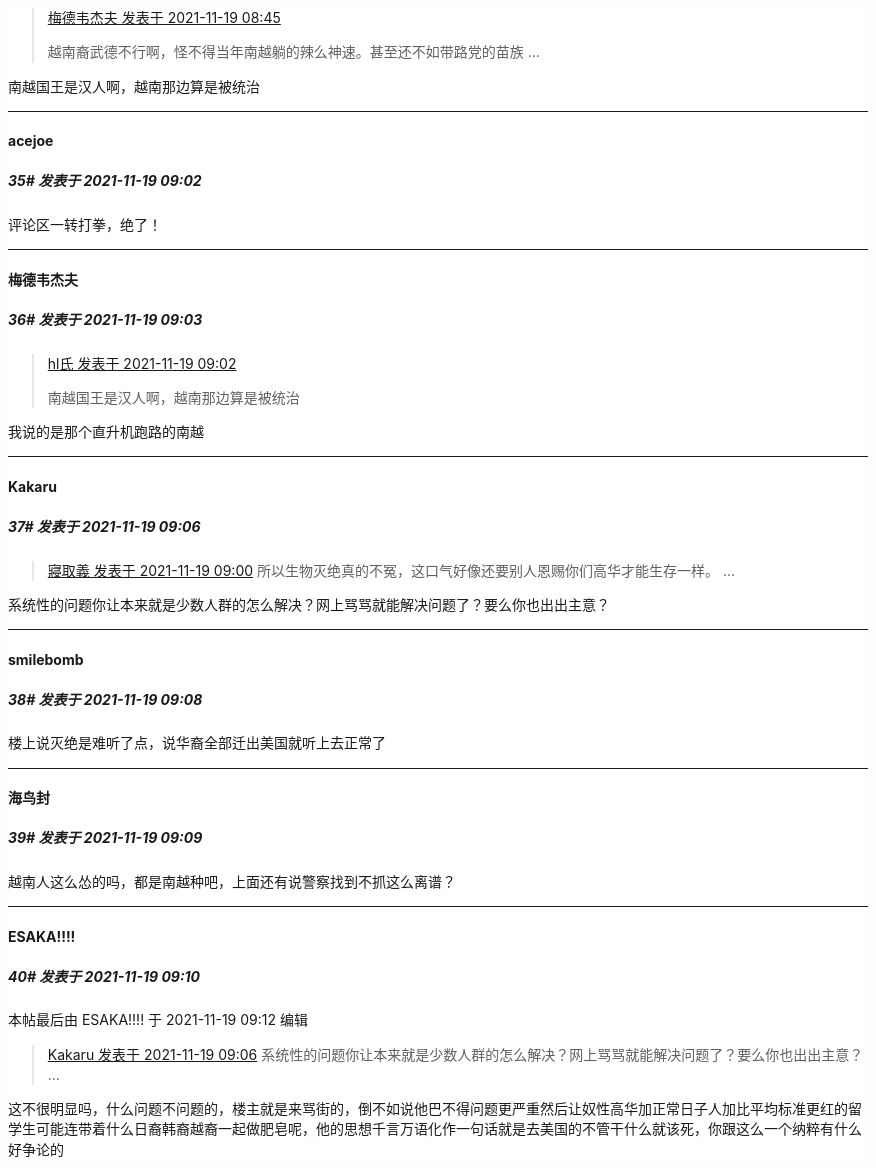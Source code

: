<blockquote><a href="httphttps://bbs.saraba1st.com/2b/forum.php?mod=redirect&amp;goto=findpost&amp;pid=53605017&amp;ptid=2038267" target="_blank">梅德韦杰夫 发表于 2021-11-19 08:45</a>

越南裔武德不行啊，怪不得当年南越躺的辣么神速。甚至还不如带路党的苗族 ...</blockquote>
南越国王是汉人啊，越南那边算是被统治

*****

####  acejoe  
##### 35#       发表于 2021-11-19 09:02

评论区一转打拳，绝了！

*****

####  梅德韦杰夫  
##### 36#       发表于 2021-11-19 09:03

<blockquote><a href="httphttps://bbs.saraba1st.com/2b/forum.php?mod=redirect&amp;goto=findpost&amp;pid=53605214&amp;ptid=2038267" target="_blank">hl氏 发表于 2021-11-19 09:02</a>

南越国王是汉人啊，越南那边算是被统治</blockquote>
我说的是那个直升机跑路的南越

*****

####  Kakaru  
##### 37#       发表于 2021-11-19 09:06

<blockquote><a href="httphttps://bbs.saraba1st.com/2b/forum.php?mod=redirect&amp;goto=findpost&amp;pid=53605188&amp;ptid=2038267" target="_blank">寢取義 发表于 2021-11-19 09:00</a>
所以生物灭绝真的不冤，这口气好像还要别人恩赐你们高华才能生存一样。 ...</blockquote>
系统性的问题你让本来就是少数人群的怎么解决？网上骂骂就能解决问题了？要么你也出出主意？

*****

####  smilebomb  
##### 38#       发表于 2021-11-19 09:08

楼上说灭绝是难听了点，说华裔全部迁出美国就听上去正常了

*****

####  海鸟封  
##### 39#       发表于 2021-11-19 09:09

越南人这么怂的吗，都是南越种吧，上面还有说警察找到不抓这么离谱？

*****

####  ESAKA!!!!  
##### 40#       发表于 2021-11-19 09:10

 本帖最后由 ESAKA!!!! 于 2021-11-19 09:12 编辑 
<blockquote><a href="httphttps://bbs.saraba1st.com/2b/forum.php?mod=redirect&amp;goto=findpost&amp;pid=53605257&amp;ptid=2038267" target="_blank">Kakaru 发表于 2021-11-19 09:06</a>
系统性的问题你让本来就是少数人群的怎么解决？网上骂骂就能解决问题了？要么你也出出主意？ ...</blockquote>
这不很明显吗，什么问题不问题的，楼主就是来骂街的，倒不如说他巴不得问题更严重然后让奴性高华加正常日子人加比平均标准更红的留学生可能连带着什么日裔韩裔越裔一起做肥皂呢，他的思想千言万语化作一句话就是去美国的不管干什么就该死，你跟这么一个纳粹有什么好争论的
